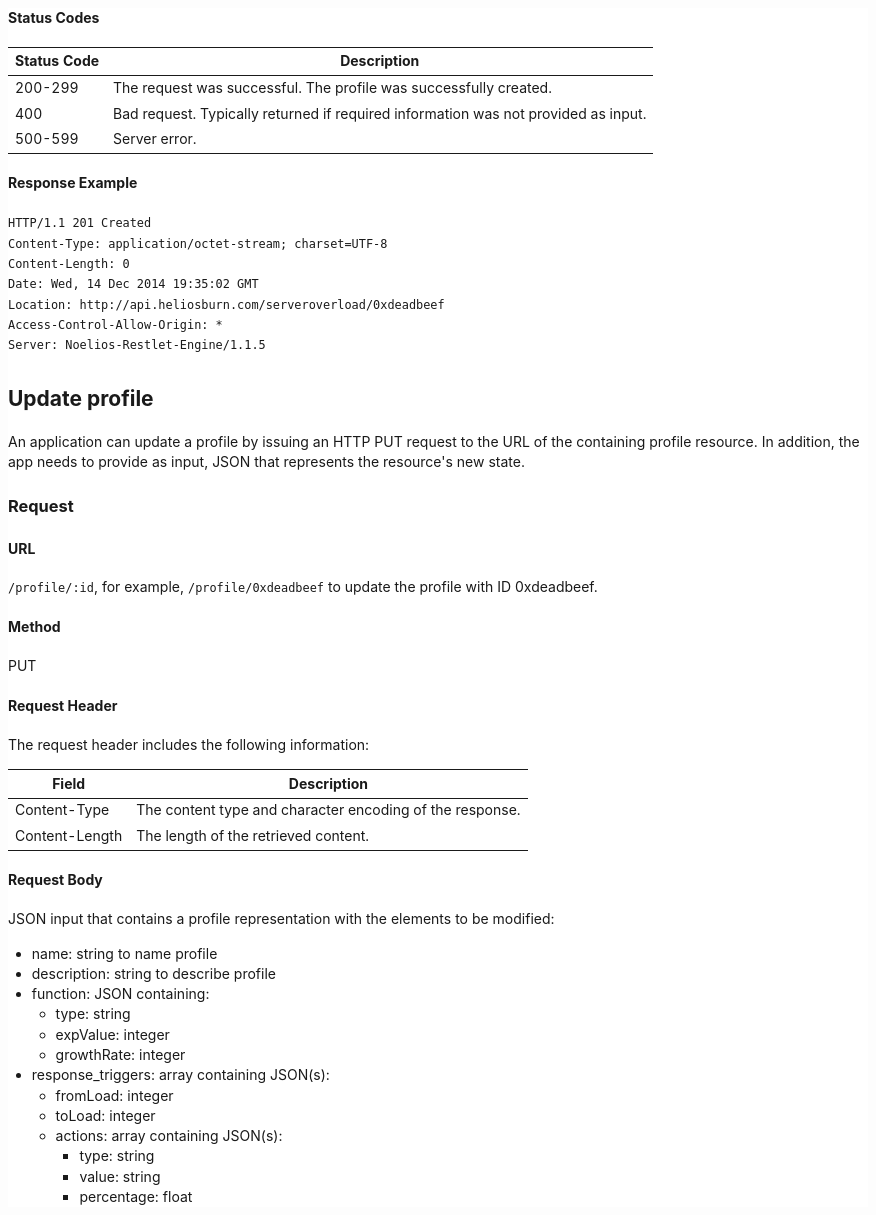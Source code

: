 #### Status Codes

| Status Code | Description |
|---|---|
| 200-299 | The request was successful. The profile was successfully created. |
| 400 | Bad request. Typically returned if required information was not provided as input. |
| 500-599 | Server error. |

#### Response Example

```
HTTP/1.1 201 Created
Content-Type: application/octet-stream; charset=UTF-8
Content-Length: 0
Date: Wed, 14 Dec 2014 19:35:02 GMT
Location: http://api.heliosburn.com/serveroverload/0xdeadbeef
Access-Control-Allow-Origin: *
Server: Noelios-Restlet-Engine/1.1.5
```



## Update profile

An application can update a profile by issuing an HTTP PUT request to the URL of the containing profile resource.
In addition, the app needs to provide as input, JSON that represents the resource's new state.

### Request

#### URL
`/profile/:id`, for example, `/profile/0xdeadbeef` to update the profile with ID 0xdeadbeef.

#### Method
PUT

#### Request Header
The request header includes the following information:

| Field | Description |
|---|---|
| Content-Type | The content type and character encoding of the response. |
| Content-Length | The length of the retrieved content. |

#### Request Body

JSON input that contains a profile representation with the elements to be modified:

- name: string to name profile
- description: string to describe profile
- function: JSON containing:
    - type: string
    - expValue: integer
    - growthRate: integer
- response_triggers: array containing JSON(s):
    - fromLoad: integer
    - toLoad: integer
    - actions: array containing JSON(s):
        - type: string
        - value: string
        - percentage: float
